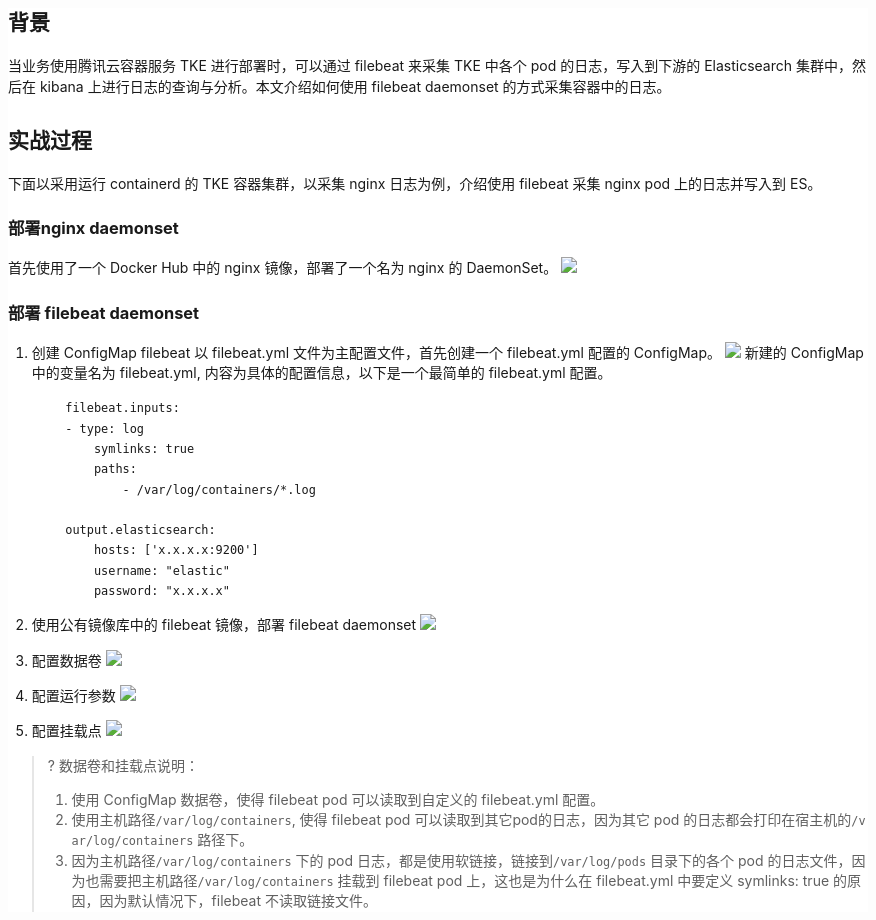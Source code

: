 ## 背景

当业务使用腾讯云容器服务 TKE 进行部署时，可以通过 filebeat 来采集 TKE 中各个 pod 的日志，写入到下游的 Elasticsearch 集群中，然后在 kibana 上进行日志的查询与分析。本文介绍如何使用 filebeat daemonset 的方式采集容器中的日志。

## 实战过程

下面以采用运行 containerd 的 TKE 容器集群，以采集 nginx 日志为例，介绍使用 filebeat 采集 nginx pod 上的日志并写入到 ES。

### 部署nginx daemonset

首先使用了一个 Docker Hub 中的 nginx 镜像，部署了一个名为 nginx 的 DaemonSet。
![](https://main.qcloudimg.com/raw/c0ef710a9beec9ee43946e8e13936256.png)

### 部署 filebeat daemonset

1. 创建 ConfigMap
filebeat 以 filebeat.yml 文件为主配置文件，首先创建一个 filebeat.yml 配置的 ConfigMap。
![](https://main.qcloudimg.com/raw/9e64ca39db10bb6472799a30329b09d3.png)
新建的 ConfigMap 中的变量名为 filebeat.yml, 内容为具体的配置信息，以下是一个最简单的 filebeat.yml 配置。
```
        filebeat.inputs:
        - type: log 
            symlinks: true
            paths:
                - /var/log/containers/*.log

        output.elasticsearch:
            hosts: ['x.x.x.x:9200']
            username: "elastic"
            password: "x.x.x.x"
```
2. 使用公有镜像库中的 filebeat 镜像，部署 filebeat daemonset
![](https://main.qcloudimg.com/raw/be802b4541c5daba9d595cb2b4202154.png)

3. 配置数据卷
![](https://main.qcloudimg.com/raw/cbb196c74e2d5fd134b29e78017938eb.png)

4. 配置运行参数
![](https://main.qcloudimg.com/raw/2b720df3576016140f83b9cf7140ffa0.png)
 
5. 配置挂载点
![](https://main.qcloudimg.com/raw/c9bc9b8836ab4cb329b10e3aa9296ea9.png)

>? 数据卷和挂载点说明：
>1. 使用 ConfigMap 数据卷，使得 filebeat pod 可以读取到自定义的 filebeat.yml 配置。
>2. 使用主机路径`/var/log/containers`, 使得 filebeat pod 可以读取到其它pod的日志，因为其它 pod 的日志都会打印在宿主机的`/var/log/containers` 路径下。
>3. 因为主机路径`/var/log/containers` 下的 pod 日志，都是使用软链接，链接到`/var/log/pods` 目录下的各个 pod 的日志文件，因为也需要把主机路径`/var/log/containers` 挂载到 filebeat pod 上，这也是为什么在 filebeat.yml 中要定义 symlinks: true 的原因，因为默认情况下，filebeat 不读取链接文件。
